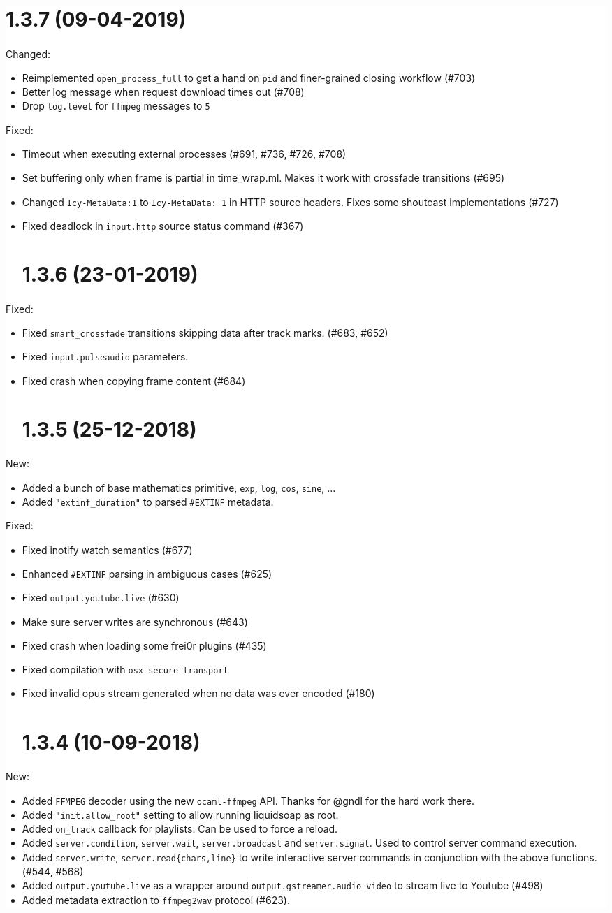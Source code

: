   # 1.3.7 (09-04-2019)

Changed:

- Reimplemented `open_process_full` to get a hand on `pid` and finer-grained
  closing workflow (#703)
- Better log message when request download times out (#708)
- Drop `log.level` for `ffmpeg` messages to `5`

Fixed:

- Timeout when executing external processes (#691, #736, #726, #708)
- Set buffering only when frame is partial in time_wrap.ml. Makes it work with
  crossfade transitions (#695)
- Changed `Icy-MetaData:1` to `Icy-MetaData: 1` in HTTP source headers. Fixes
  some shoutcast implementations (#727)
- Fixed deadlock in `input.http` source status command (#367)

  # 1.3.6 (23-01-2019)

Fixed:

- Fixed `smart_crossfade` transitions skipping data after track marks. (#683,
  #652)
- Fixed `input.pulseaudio` parameters.
- Fixed crash when copying frame content (#684)

  # 1.3.5 (25-12-2018)

New:

- Added a bunch of base mathematics primitive, `exp`, `log`, `cos`, `sine`, ...
- Added `"extinf_duration"` to parsed `#EXTINF` metadata.

Fixed:

- Fixed inotify watch semantics (#677)
- Enhanced `#EXTINF` parsing in ambiguous cases (#625)
- Fixed `output.youtube.live` (#630)
- Make sure server writes are synchronous (#643)
- Fixed crash when loading some frei0r plugins (#435)
- Fixed compilation with `osx-secure-transport`
- Fixed invalid opus stream generated when no data was ever encoded (#180)

  # 1.3.4 (10-09-2018)

New:

- Added `FFMPEG` decoder using the new `ocaml-ffmpeg` API. Thanks for @gndl for
  the hard work there.
- Added `"init.allow_root"` setting to allow running liquidsoap as root.
- Added `on_track` callback for playlists. Can be used to force a reload.
- Added `server.condition`, `server.wait`, `server.broadcast` and
  `server.signal`. Used to control server command execution.
- Added `server.write`, `server.read{chars,line}` to write interactive server
  commands in conjunction with the above functions. (#544, #568)
- Added `output.youtube.live` as a wrapper around `output.gstreamer.audio_video`
  to stream live to Youtube (#498)
- Added metadata extraction to `ffmpeg2wav` protocol (#623).
